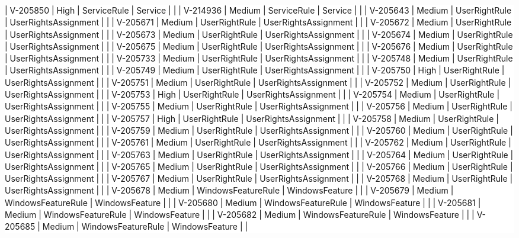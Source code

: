 | V-205850 | High | ServiceRule | Service |  |
| V-214936 | Medium | ServiceRule | Service |  |
| V-205643 | Medium | UserRightRule | UserRightsAssignment |  |
| V-205671 | Medium | UserRightRule | UserRightsAssignment |  |
| V-205672 | Medium | UserRightRule | UserRightsAssignment |  |
| V-205673 | Medium | UserRightRule | UserRightsAssignment |  |
| V-205674 | Medium | UserRightRule | UserRightsAssignment |  |
| V-205675 | Medium | UserRightRule | UserRightsAssignment |  |
| V-205676 | Medium | UserRightRule | UserRightsAssignment |  |
| V-205733 | Medium | UserRightRule | UserRightsAssignment |  |
| V-205748 | Medium | UserRightRule | UserRightsAssignment |  |
| V-205749 | Medium | UserRightRule | UserRightsAssignment |  |
| V-205750 | High | UserRightRule | UserRightsAssignment |  |
| V-205751 | Medium | UserRightRule | UserRightsAssignment |  |
| V-205752 | Medium | UserRightRule | UserRightsAssignment |  |
| V-205753 | High | UserRightRule | UserRightsAssignment |  |
| V-205754 | Medium | UserRightRule | UserRightsAssignment |  |
| V-205755 | Medium | UserRightRule | UserRightsAssignment |  |
| V-205756 | Medium | UserRightRule | UserRightsAssignment |  |
| V-205757 | High | UserRightRule | UserRightsAssignment |  |
| V-205758 | Medium | UserRightRule | UserRightsAssignment |  |
| V-205759 | Medium | UserRightRule | UserRightsAssignment |  |
| V-205760 | Medium | UserRightRule | UserRightsAssignment |  |
| V-205761 | Medium | UserRightRule | UserRightsAssignment |  |
| V-205762 | Medium | UserRightRule | UserRightsAssignment |  |
| V-205763 | Medium | UserRightRule | UserRightsAssignment |  |
| V-205764 | Medium | UserRightRule | UserRightsAssignment |  |
| V-205765 | Medium | UserRightRule | UserRightsAssignment |  |
| V-205766 | Medium | UserRightRule | UserRightsAssignment |  |
| V-205767 | Medium | UserRightRule | UserRightsAssignment |  |
| V-205768 | Medium | UserRightRule | UserRightsAssignment |  |
| V-205678 | Medium | WindowsFeatureRule | WindowsFeature |  |
| V-205679 | Medium | WindowsFeatureRule | WindowsFeature |  |
| V-205680 | Medium | WindowsFeatureRule | WindowsFeature |  |
| V-205681 | Medium | WindowsFeatureRule | WindowsFeature |  |
| V-205682 | Medium | WindowsFeatureRule | WindowsFeature |  |
| V-205685 | Medium | WindowsFeatureRule | WindowsFeature |  |